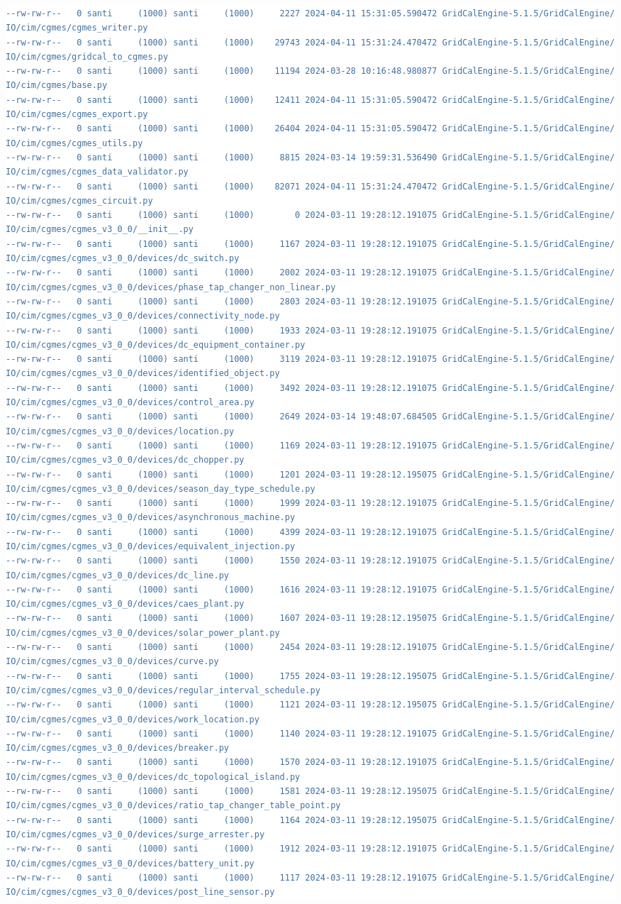 ```diff
--rw-rw-r--   0 santi     (1000) santi     (1000)     2227 2024-04-11 15:31:05.590472 GridCalEngine-5.1.5/GridCalEngine/IO/cim/cgmes/cgmes_writer.py
--rw-rw-r--   0 santi     (1000) santi     (1000)    29743 2024-04-11 15:31:24.470472 GridCalEngine-5.1.5/GridCalEngine/IO/cim/cgmes/gridcal_to_cgmes.py
--rw-rw-r--   0 santi     (1000) santi     (1000)    11194 2024-03-28 10:16:48.980877 GridCalEngine-5.1.5/GridCalEngine/IO/cim/cgmes/base.py
--rw-rw-r--   0 santi     (1000) santi     (1000)    12411 2024-04-11 15:31:05.590472 GridCalEngine-5.1.5/GridCalEngine/IO/cim/cgmes/cgmes_export.py
--rw-rw-r--   0 santi     (1000) santi     (1000)    26404 2024-04-11 15:31:05.590472 GridCalEngine-5.1.5/GridCalEngine/IO/cim/cgmes/cgmes_utils.py
--rw-rw-r--   0 santi     (1000) santi     (1000)     8815 2024-03-14 19:59:31.536490 GridCalEngine-5.1.5/GridCalEngine/IO/cim/cgmes/cgmes_data_validator.py
--rw-rw-r--   0 santi     (1000) santi     (1000)    82071 2024-04-11 15:31:24.470472 GridCalEngine-5.1.5/GridCalEngine/IO/cim/cgmes/cgmes_circuit.py
--rw-rw-r--   0 santi     (1000) santi     (1000)        0 2024-03-11 19:28:12.191075 GridCalEngine-5.1.5/GridCalEngine/IO/cim/cgmes/cgmes_v3_0_0/__init__.py
--rw-rw-r--   0 santi     (1000) santi     (1000)     1167 2024-03-11 19:28:12.191075 GridCalEngine-5.1.5/GridCalEngine/IO/cim/cgmes/cgmes_v3_0_0/devices/dc_switch.py
--rw-rw-r--   0 santi     (1000) santi     (1000)     2002 2024-03-11 19:28:12.191075 GridCalEngine-5.1.5/GridCalEngine/IO/cim/cgmes/cgmes_v3_0_0/devices/phase_tap_changer_non_linear.py
--rw-rw-r--   0 santi     (1000) santi     (1000)     2803 2024-03-11 19:28:12.191075 GridCalEngine-5.1.5/GridCalEngine/IO/cim/cgmes/cgmes_v3_0_0/devices/connectivity_node.py
--rw-rw-r--   0 santi     (1000) santi     (1000)     1933 2024-03-11 19:28:12.191075 GridCalEngine-5.1.5/GridCalEngine/IO/cim/cgmes/cgmes_v3_0_0/devices/dc_equipment_container.py
--rw-rw-r--   0 santi     (1000) santi     (1000)     3119 2024-03-11 19:28:12.191075 GridCalEngine-5.1.5/GridCalEngine/IO/cim/cgmes/cgmes_v3_0_0/devices/identified_object.py
--rw-rw-r--   0 santi     (1000) santi     (1000)     3492 2024-03-11 19:28:12.191075 GridCalEngine-5.1.5/GridCalEngine/IO/cim/cgmes/cgmes_v3_0_0/devices/control_area.py
--rw-rw-r--   0 santi     (1000) santi     (1000)     2649 2024-03-14 19:48:07.684505 GridCalEngine-5.1.5/GridCalEngine/IO/cim/cgmes/cgmes_v3_0_0/devices/location.py
--rw-rw-r--   0 santi     (1000) santi     (1000)     1169 2024-03-11 19:28:12.191075 GridCalEngine-5.1.5/GridCalEngine/IO/cim/cgmes/cgmes_v3_0_0/devices/dc_chopper.py
--rw-rw-r--   0 santi     (1000) santi     (1000)     1201 2024-03-11 19:28:12.195075 GridCalEngine-5.1.5/GridCalEngine/IO/cim/cgmes/cgmes_v3_0_0/devices/season_day_type_schedule.py
--rw-rw-r--   0 santi     (1000) santi     (1000)     1999 2024-03-11 19:28:12.191075 GridCalEngine-5.1.5/GridCalEngine/IO/cim/cgmes/cgmes_v3_0_0/devices/asynchronous_machine.py
--rw-rw-r--   0 santi     (1000) santi     (1000)     4399 2024-03-11 19:28:12.191075 GridCalEngine-5.1.5/GridCalEngine/IO/cim/cgmes/cgmes_v3_0_0/devices/equivalent_injection.py
--rw-rw-r--   0 santi     (1000) santi     (1000)     1550 2024-03-11 19:28:12.191075 GridCalEngine-5.1.5/GridCalEngine/IO/cim/cgmes/cgmes_v3_0_0/devices/dc_line.py
--rw-rw-r--   0 santi     (1000) santi     (1000)     1616 2024-03-11 19:28:12.191075 GridCalEngine-5.1.5/GridCalEngine/IO/cim/cgmes/cgmes_v3_0_0/devices/caes_plant.py
--rw-rw-r--   0 santi     (1000) santi     (1000)     1607 2024-03-11 19:28:12.195075 GridCalEngine-5.1.5/GridCalEngine/IO/cim/cgmes/cgmes_v3_0_0/devices/solar_power_plant.py
--rw-rw-r--   0 santi     (1000) santi     (1000)     2454 2024-03-11 19:28:12.191075 GridCalEngine-5.1.5/GridCalEngine/IO/cim/cgmes/cgmes_v3_0_0/devices/curve.py
--rw-rw-r--   0 santi     (1000) santi     (1000)     1755 2024-03-11 19:28:12.195075 GridCalEngine-5.1.5/GridCalEngine/IO/cim/cgmes/cgmes_v3_0_0/devices/regular_interval_schedule.py
--rw-rw-r--   0 santi     (1000) santi     (1000)     1121 2024-03-11 19:28:12.195075 GridCalEngine-5.1.5/GridCalEngine/IO/cim/cgmes/cgmes_v3_0_0/devices/work_location.py
--rw-rw-r--   0 santi     (1000) santi     (1000)     1140 2024-03-11 19:28:12.191075 GridCalEngine-5.1.5/GridCalEngine/IO/cim/cgmes/cgmes_v3_0_0/devices/breaker.py
--rw-rw-r--   0 santi     (1000) santi     (1000)     1570 2024-03-11 19:28:12.191075 GridCalEngine-5.1.5/GridCalEngine/IO/cim/cgmes/cgmes_v3_0_0/devices/dc_topological_island.py
--rw-rw-r--   0 santi     (1000) santi     (1000)     1581 2024-03-11 19:28:12.195075 GridCalEngine-5.1.5/GridCalEngine/IO/cim/cgmes/cgmes_v3_0_0/devices/ratio_tap_changer_table_point.py
--rw-rw-r--   0 santi     (1000) santi     (1000)     1164 2024-03-11 19:28:12.195075 GridCalEngine-5.1.5/GridCalEngine/IO/cim/cgmes/cgmes_v3_0_0/devices/surge_arrester.py
--rw-rw-r--   0 santi     (1000) santi     (1000)     1912 2024-03-11 19:28:12.191075 GridCalEngine-5.1.5/GridCalEngine/IO/cim/cgmes/cgmes_v3_0_0/devices/battery_unit.py
--rw-rw-r--   0 santi     (1000) santi     (1000)     1117 2024-03-11 19:28:12.191075 GridCalEngine-5.1.5/GridCalEngine/IO/cim/cgmes/cgmes_v3_0_0/devices/post_line_sensor.py
```
